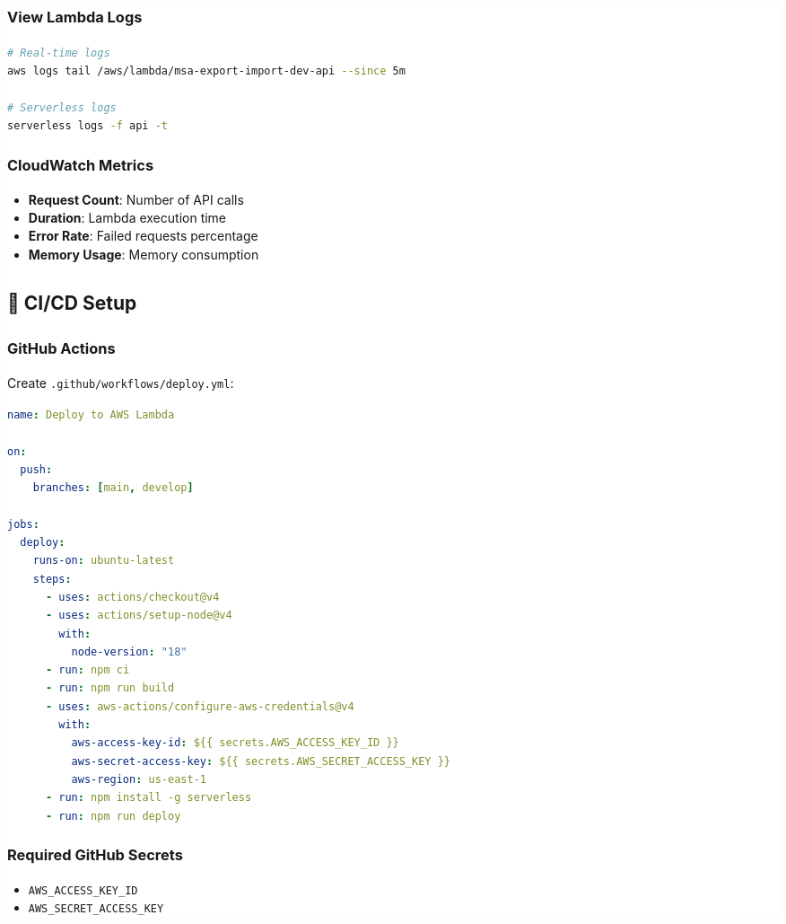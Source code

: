 ### View Lambda Logs

```bash
# Real-time logs
aws logs tail /aws/lambda/msa-export-import-dev-api --since 5m

# Serverless logs
serverless logs -f api -t
```

### CloudWatch Metrics

- **Request Count**: Number of API calls
- **Duration**: Lambda execution time
- **Error Rate**: Failed requests percentage
- **Memory Usage**: Memory consumption

## 🔄 CI/CD Setup

### GitHub Actions

Create `.github/workflows/deploy.yml`:

```yaml
name: Deploy to AWS Lambda

on:
  push:
    branches: [main, develop]

jobs:
  deploy:
    runs-on: ubuntu-latest
    steps:
      - uses: actions/checkout@v4
      - uses: actions/setup-node@v4
        with:
          node-version: "18"
      - run: npm ci
      - run: npm run build
      - uses: aws-actions/configure-aws-credentials@v4
        with:
          aws-access-key-id: ${{ secrets.AWS_ACCESS_KEY_ID }}
          aws-secret-access-key: ${{ secrets.AWS_SECRET_ACCESS_KEY }}
          aws-region: us-east-1
      - run: npm install -g serverless
      - run: npm run deploy
```

### Required GitHub Secrets

- `AWS_ACCESS_KEY_ID`
- `AWS_SECRET_ACCESS_KEY`
